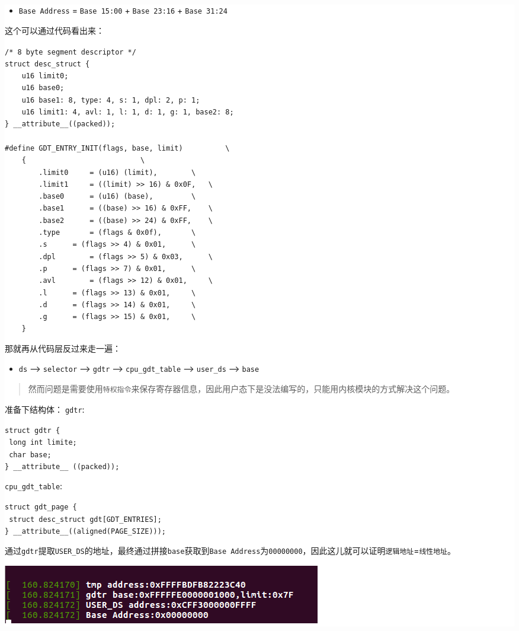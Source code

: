 * `Base Address` = `Base 15:00` + `Base 23:16` + `Base 31:24`

这个可以通过代码看出来：
```
/* 8 byte segment descriptor */
struct desc_struct {
	u16	limit0;
	u16	base0;
	u16	base1: 8, type: 4, s: 1, dpl: 2, p: 1;
	u16	limit1: 4, avl: 1, l: 1, d: 1, g: 1, base2: 8;
} __attribute__((packed));

#define GDT_ENTRY_INIT(flags, base, limit)			\
	{							\
		.limit0		= (u16) (limit),		\
		.limit1		= ((limit) >> 16) & 0x0F,	\
		.base0		= (u16) (base),			\
		.base1		= ((base) >> 16) & 0xFF,	\
		.base2		= ((base) >> 24) & 0xFF,	\
		.type		= (flags & 0x0f),		\
		.s		= (flags >> 4) & 0x01,		\
		.dpl		= (flags >> 5) & 0x03,		\
		.p		= (flags >> 7) & 0x01,		\
		.avl		= (flags >> 12) & 0x01,		\
		.l		= (flags >> 13) & 0x01,		\
		.d		= (flags >> 14) & 0x01,		\
		.g		= (flags >> 15) & 0x01,		\
	}
```
那就再从代码层反过来走一遍：
* `ds` --> `selector` --> `gdtr` --> `cpu_gdt_table` --> `user_ds` --> `base`

> 然而问题是需要使用`特权指令`来保存寄存器信息，因此用户态下是没法编写的，只能用内核模块的方式解决这个问题。

准备下结构体：
`gdtr`:
```
struct gdtr {
 long int limite;
 char base;
} __attribute__ ((packed));
```
`cpu_gdt_table`:
```
struct gdt_page {
 struct desc_struct gdt[GDT_ENTRIES];
} __attribute__((aligned(PAGE_SIZE)));
```
通过`gdtr`提取`USER_DS`的地址，最终通过拼接`base`获取到`Base Address`为`00000000`，因此这儿就可以证明`逻辑地址`=`线性地址`。

![fe3284ea-f23c-4000-8125-677f3c25d5e0.png](linux内核内存技术探秘_files/fe3284ea-f23c-4000-8125-677f3c25d5e0.png)
